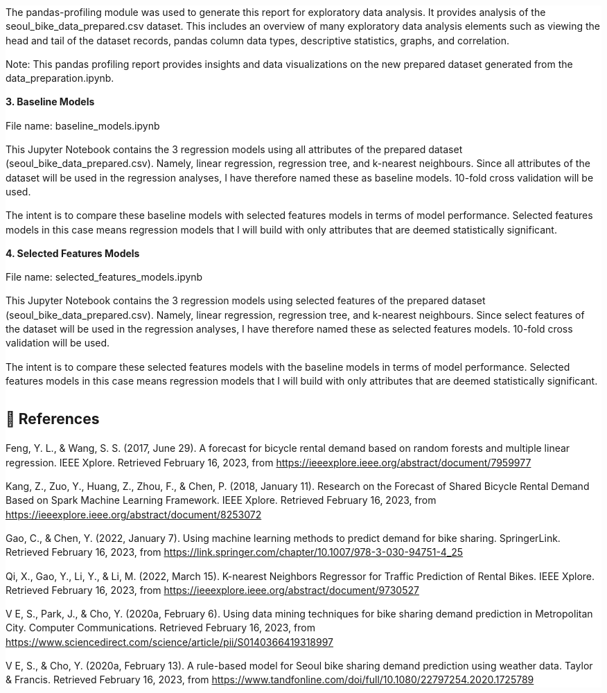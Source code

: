 The pandas-profiling module was used to generate this report for exploratory data analysis. It provides analysis of the seoul_bike_data_prepared.csv dataset. This includes an overview of many exploratory data analysis elements such as viewing the head and tail of the dataset records, pandas column data types, descriptive statistics, graphs, and correlation.

Note: This pandas profiling report provides insights and data visualizations on the new prepared dataset generated from the data_preparation.ipynb.

**3. Baseline Models**

File name: baseline_models.ipynb

This Jupyter Notebook contains the 3 regression models using all attributes of the prepared dataset (seoul_bike_data_prepared.csv). Namely, linear regression, regression tree, and k-nearest neighbours. Since all attributes of the dataset will be used in the regression analyses, I have therefore named these as baseline models. 10-fold cross validation will be used.

The intent is to compare these baseline models with selected features models in terms of model performance. Selected features models in this case means regression models that I will build with only attributes that are deemed statistically significant.

**4. Selected Features Models**

File name: selected_features_models.ipynb

This Jupyter Notebook contains the 3 regression models using selected features of the prepared dataset (seoul_bike_data_prepared.csv). Namely, linear regression, regression tree, and k-nearest neighbours. Since select features of the dataset will be used in the regression analyses, I have therefore named these as selected features models. 10-fold cross validation will be used.

The intent is to compare these selected features models with the baseline models in terms of model performance. Selected features models in this case means regression models that I will build with only attributes that are deemed statistically significant.

<h2>📜 References</h2>

Feng, Y. L., & Wang, S. S. (2017, June 29). A forecast for bicycle rental demand based on
random forests and multiple linear regression. IEEE Xplore. Retrieved February 16, 2023,
from https://ieeexplore.ieee.org/abstract/document/7959977

Kang, Z., Zuo, Y., Huang, Z., Zhou, F., & Chen, P. (2018, January 11). Research on the
Forecast of Shared Bicycle Rental Demand Based on Spark Machine Learning
Framework. IEEE Xplore. Retrieved February 16, 2023, from
https://ieeexplore.ieee.org/abstract/document/8253072

Gao, C., & Chen, Y. (2022, January 7). Using machine learning methods to predict demand for
bike sharing. SpringerLink. Retrieved February 16, 2023, from
https://link.springer.com/chapter/10.1007/978-3-030-94751-4_25

Qi, X., Gao, Y., Li, Y., & Li, M. (2022, March 15). K-nearest Neighbors Regressor for Traffic
Prediction of Rental Bikes. IEEE Xplore. Retrieved February 16, 2023, from
https://ieeexplore.ieee.org/abstract/document/9730527

V E, S., Park, J., & Cho, Y. (2020a, February 6). Using data mining techniques for bike sharing
demand prediction in Metropolitan City. Computer Communications. Retrieved February
16, 2023, from https://www.sciencedirect.com/science/article/pii/S0140366419318997

V E, S., & Cho, Y. (2020a, February 13). A rule-based model for Seoul bike sharing demand
prediction using weather data. Taylor & Francis. Retrieved February 16, 2023, from
https://www.tandfonline.com/doi/full/10.1080/22797254.2020.1725789
